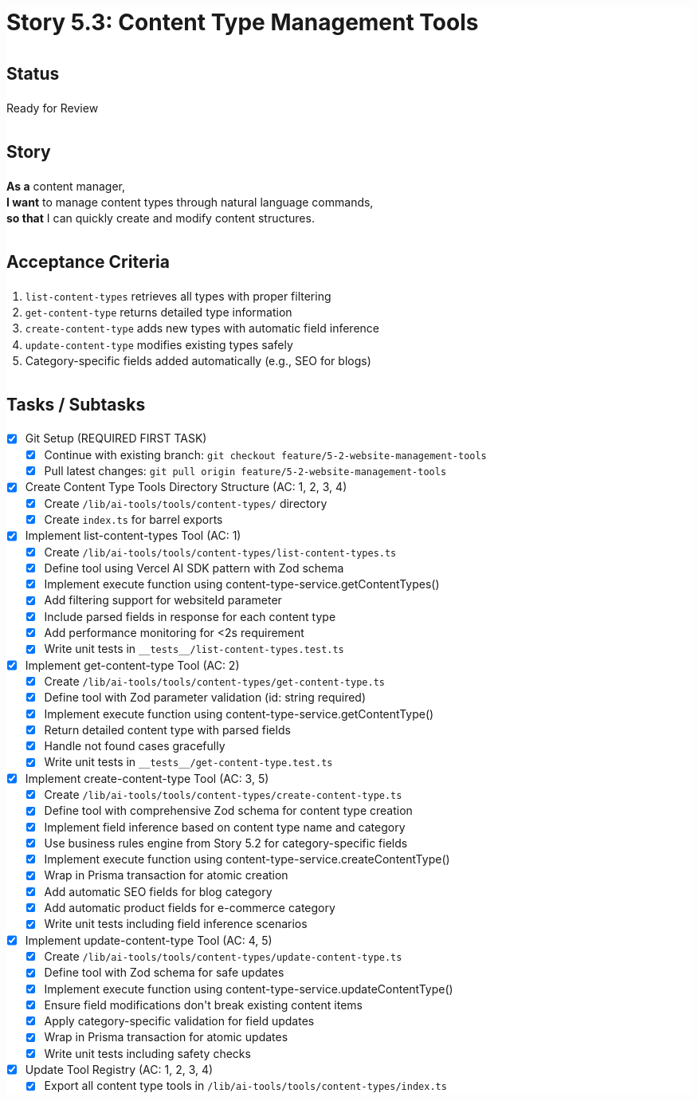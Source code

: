 # Story 5.3: Content Type Management Tools

## Status
Ready for Review

## Story
**As a** content manager,  
**I want** to manage content types through natural language commands,  
**so that** I can quickly create and modify content structures.

## Acceptance Criteria
1. `list-content-types` retrieves all types with proper filtering
2. `get-content-type` returns detailed type information
3. `create-content-type` adds new types with automatic field inference
4. `update-content-type` modifies existing types safely
5. Category-specific fields added automatically (e.g., SEO for blogs)

## Tasks / Subtasks
- [x] Git Setup (REQUIRED FIRST TASK)
  - [x] Continue with existing branch: `git checkout feature/5-2-website-management-tools`
  - [x] Pull latest changes: `git pull origin feature/5-2-website-management-tools`
- [x] Create Content Type Tools Directory Structure (AC: 1, 2, 3, 4)
  - [x] Create `/lib/ai-tools/tools/content-types/` directory
  - [x] Create `index.ts` for barrel exports
- [x] Implement list-content-types Tool (AC: 1)
  - [x] Create `/lib/ai-tools/tools/content-types/list-content-types.ts`
  - [x] Define tool using Vercel AI SDK pattern with Zod schema
  - [x] Implement execute function using content-type-service.getContentTypes()
  - [x] Add filtering support for websiteId parameter
  - [x] Include parsed fields in response for each content type
  - [x] Add performance monitoring for <2s requirement
  - [x] Write unit tests in `__tests__/list-content-types.test.ts`
- [x] Implement get-content-type Tool (AC: 2)
  - [x] Create `/lib/ai-tools/tools/content-types/get-content-type.ts`
  - [x] Define tool with Zod parameter validation (id: string required)
  - [x] Implement execute function using content-type-service.getContentType()
  - [x] Return detailed content type with parsed fields
  - [x] Handle not found cases gracefully
  - [x] Write unit tests in `__tests__/get-content-type.test.ts`
- [x] Implement create-content-type Tool (AC: 3, 5)
  - [x] Create `/lib/ai-tools/tools/content-types/create-content-type.ts`
  - [x] Define tool with comprehensive Zod schema for content type creation
  - [x] Implement field inference based on content type name and category
  - [x] Use business rules engine from Story 5.2 for category-specific fields
  - [x] Implement execute function using content-type-service.createContentType()
  - [x] Wrap in Prisma transaction for atomic creation
  - [x] Add automatic SEO fields for blog category
  - [x] Add automatic product fields for e-commerce category
  - [x] Write unit tests including field inference scenarios
- [x] Implement update-content-type Tool (AC: 4, 5)
  - [x] Create `/lib/ai-tools/tools/content-types/update-content-type.ts`
  - [x] Define tool with Zod schema for safe updates
  - [x] Implement execute function using content-type-service.updateContentType()
  - [x] Ensure field modifications don't break existing content items
  - [x] Apply category-specific validation for field updates
  - [x] Wrap in Prisma transaction for atomic updates
  - [x] Write unit tests including safety checks
- [x] Update Tool Registry (AC: 1, 2, 3, 4)
  - [x] Export all content type tools in `/lib/ai-tools/tools/content-types/index.ts`